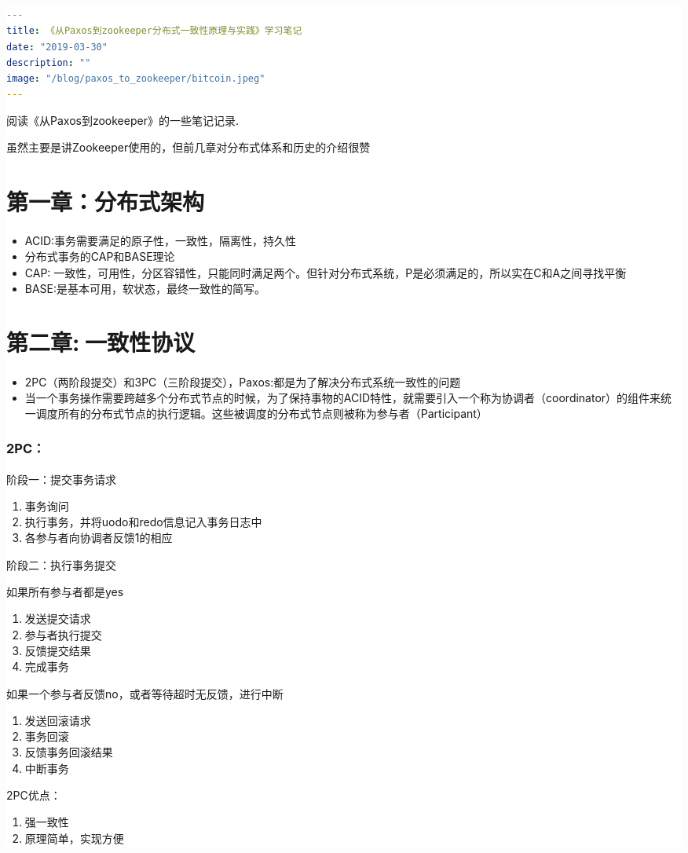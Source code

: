 ```yaml
---
title: 《从Paxos到zookeeper分布式一致性原理与实践》学习笔记
date: "2019-03-30"
description: ""
image: "/blog/paxos_to_zookeeper/bitcoin.jpeg"
---
```

 阅读《从Paxos到zookeeper》的一些笔记记录.
 
 虽然主要是讲Zookeeper使用的，但前几章对分布式体系和历史的介绍很赞


# 第一章：分布式架构

* ACID:事务需要满足的原子性，一致性，隔离性，持久性
* 分布式事务的CAP和BASE理论
* CAP:  一致性，可用性，分区容错性，只能同时满足两个。但针对分布式系统，P是必须满足的，所以实在C和A之间寻找平衡
* BASE:是基本可用，软状态，最终一致性的简写。

# 

# 第二章: 一致性协议

* 2PC（两阶段提交）和3PC（三阶段提交），Paxos:都是为了解决分布式系统一致性的问题
* 当一个事务操作需要跨越多个分布式节点的时候，为了保持事物的ACID特性，就需要引入一个称为协调者（coordinator）的组件来统一调度所有的分布式节点的执行逻辑。这些被调度的分布式节点则被称为参与者（Participant）

### 2PC：

阶段一：提交事务请求

1. 事务询问
2. 执行事务，并将uodo和redo信息记入事务日志中
3. 各参与者向协调者反馈1的相应

阶段二：执行事务提交

如果所有参与者都是yes

1. 发送提交请求
2. 参与者执行提交
3. 反馈提交结果
4. 完成事务

如果一个参与者反馈no，或者等待超时无反馈，进行中断

1. 发送回滚请求
2. 事务回滚
3. 反馈事务回滚结果
4. 中断事务

2PC优点：

1. 强一致性
2. 原理简单，实现方便
